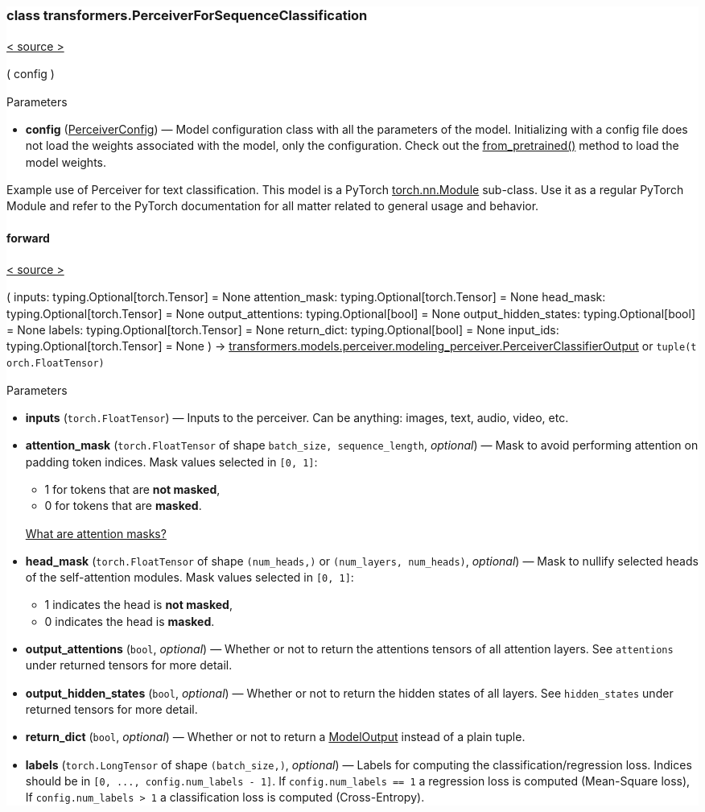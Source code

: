 ### class transformers.PerceiverForSequenceClassification

[< source \>](https://github.com/huggingface/transformers/blob/v4.34.0/src/transformers/models/perceiver/modeling_perceiver.py#L1089)

( config )

Parameters

-   **config** ([PerceiverConfig](/docs/transformers/v4.34.0/en/model_doc/perceiver#transformers.PerceiverConfig)) — Model configuration class with all the parameters of the model. Initializing with a config file does not load the weights associated with the model, only the configuration. Check out the [from\_pretrained()](/docs/transformers/v4.34.0/en/main_classes/model#transformers.PreTrainedModel.from_pretrained) method to load the model weights.

Example use of Perceiver for text classification. This model is a PyTorch [torch.nn.Module](https://pytorch.org/docs/stable/nn.html#torch.nn.Module) sub-class. Use it as a regular PyTorch Module and refer to the PyTorch documentation for all matter related to general usage and behavior.

#### forward

[< source \>](https://github.com/huggingface/transformers/blob/v4.34.0/src/transformers/models/perceiver/modeling_perceiver.py#L1110)

( inputs: typing.Optional\[torch.Tensor\] = None attention\_mask: typing.Optional\[torch.Tensor\] = None head\_mask: typing.Optional\[torch.Tensor\] = None output\_attentions: typing.Optional\[bool\] = None output\_hidden\_states: typing.Optional\[bool\] = None labels: typing.Optional\[torch.Tensor\] = None return\_dict: typing.Optional\[bool\] = None input\_ids: typing.Optional\[torch.Tensor\] = None ) → [transformers.models.perceiver.modeling\_perceiver.PerceiverClassifierOutput](/docs/transformers/v4.34.0/en/model_doc/perceiver#transformers.models.perceiver.modeling_perceiver.PerceiverClassifierOutput) or `tuple(torch.FloatTensor)`

Parameters

-   **inputs** (`torch.FloatTensor`) — Inputs to the perceiver. Can be anything: images, text, audio, video, etc.
-   **attention\_mask** (`torch.FloatTensor` of shape `batch_size, sequence_length`, _optional_) — Mask to avoid performing attention on padding token indices. Mask values selected in `[0, 1]`:
    
    -   1 for tokens that are **not masked**,
    -   0 for tokens that are **masked**.
    
    [What are attention masks?](../glossary#attention-mask)
    
-   **head\_mask** (`torch.FloatTensor` of shape `(num_heads,)` or `(num_layers, num_heads)`, _optional_) — Mask to nullify selected heads of the self-attention modules. Mask values selected in `[0, 1]`:
    
    -   1 indicates the head is **not masked**,
    -   0 indicates the head is **masked**.
    
-   **output\_attentions** (`bool`, _optional_) — Whether or not to return the attentions tensors of all attention layers. See `attentions` under returned tensors for more detail.
-   **output\_hidden\_states** (`bool`, _optional_) — Whether or not to return the hidden states of all layers. See `hidden_states` under returned tensors for more detail.
-   **return\_dict** (`bool`, _optional_) — Whether or not to return a [ModelOutput](/docs/transformers/v4.34.0/en/main_classes/output#transformers.utils.ModelOutput) instead of a plain tuple.
-   **labels** (`torch.LongTensor` of shape `(batch_size,)`, _optional_) — Labels for computing the classification/regression loss. Indices should be in `[0, ..., config.num_labels - 1]`. If `config.num_labels == 1` a regression loss is computed (Mean-Square loss), If `config.num_labels > 1` a classification loss is computed (Cross-Entropy).
